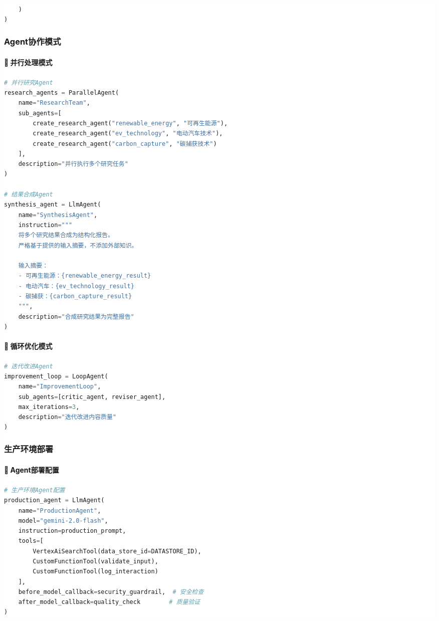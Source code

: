 ```python
    )
)
```

### Agent协作模式

#### 🔀 并行处理模式
```python
# 并行研究Agent
research_agents = ParallelAgent(
    name="ResearchTeam",
    sub_agents=[
        create_research_agent("renewable_energy", "可再生能源"),
        create_research_agent("ev_technology", "电动汽车技术"),
        create_research_agent("carbon_capture", "碳捕获技术")
    ],
    description="并行执行多个研究任务"
)

# 结果合成Agent
synthesis_agent = LlmAgent(
    name="SynthesisAgent",
    instruction="""
    将多个研究结果合成为结构化报告。
    严格基于提供的输入摘要，不添加外部知识。

    输入摘要：
    - 可再生能源：{renewable_energy_result}
    - 电动汽车：{ev_technology_result}
    - 碳捕获：{carbon_capture_result}
    """,
    description="合成研究结果为完整报告"
)
```

#### 🔁 循环优化模式
```python
# 迭代改进Agent
improvement_loop = LoopAgent(
    name="ImprovementLoop",
    sub_agents=[critic_agent, reviser_agent],
    max_iterations=3,
    description="迭代改进内容质量"
)
```

### 生产环境部署

#### 🚀 Agent部署配置
```python
# 生产环境Agent配置
production_agent = LlmAgent(
    name="ProductionAgent",
    model="gemini-2.0-flash",
    instruction=production_prompt,
    tools=[
        VertexAiSearchTool(data_store_id=DATASTORE_ID),
        CustomFunctionTool(validate_input),
        CustomFunctionTool(log_interaction)
    ],
    before_model_callback=security_guardrail,  # 安全检查
    after_model_callback=quality_check        # 质量验证
)

```